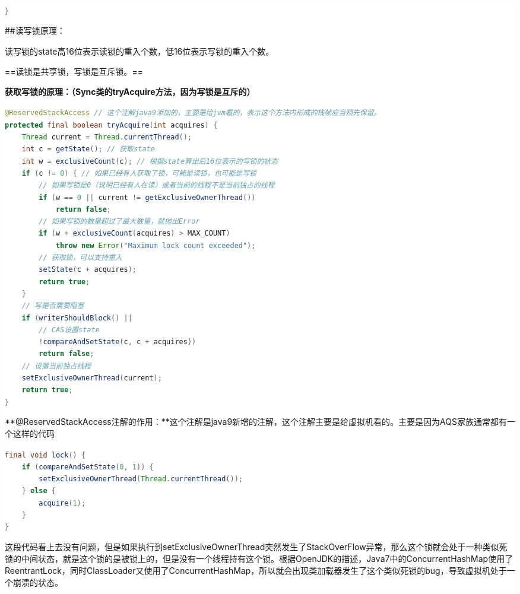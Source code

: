 ```java
}
```

##读写锁原理：

读写锁的state高16位表示读锁的重入个数，低16位表示写锁的重入个数。

==读锁是共享锁，写锁是互斥锁。==

**获取写锁的原理：（Sync类的tryAcquire方法，因为写锁是互斥的）**

```java
@ReservedStackAccess // 这个注解java9添加的，主要是给jvm看的，表示这个方法内形成的栈帧应当预先保留。
protected final boolean tryAcquire(int acquires) {
    Thread current = Thread.currentThread();
    int c = getState(); // 获取state
    int w = exclusiveCount(c); // 根据state算出后16位表示的写锁的状态
    if (c != 0) { // 如果已经有人获取了锁，可能是读锁，也可能是写锁
		// 如果写锁是0（说明已经有人在读）或者当前的线程不是当前独占的线程
        if (w == 0 || current != getExclusiveOwnerThread())
            return false;
        // 如果写锁的数量超过了最大数量，就抛出Error
        if (w + exclusiveCount(acquires) > MAX_COUNT)
            throw new Error("Maximum lock count exceeded");
        // 获取锁，可以支持重入
        setState(c + acquires);
        return true;
    }
    // 写是否需要阻塞
    if (writerShouldBlock() ||
        // CAS设置state
        !compareAndSetState(c, c + acquires))
        return false;
    // 设置当前独占线程
    setExclusiveOwnerThread(current);
    return true;
}
```

**@ReservedStackAccess注解的作用：**这个注解是java9新增的注解，这个注解主要是给虚拟机看的。主要是因为AQS家族通常都有一个这样的代码

```java
final void lock() {
    if (compareAndSetState(0, 1)) {
        setExclusiveOwnerThread(Thread.currentThread());
    } else {
        acquire(1);
    }
}
```

这段代码看上去没有问题，但是如果执行到setExclusiveOwnerThread突然发生了StackOverFlow异常，那么这个锁就会处于一种类似死锁的中间状态，就是这个锁的是被锁上的，但是没有一个线程持有这个锁。根据OpenJDK的描述，Java7中的ConcurrentHashMap使用了ReentrantLock，同时ClassLoader又使用了ConcurrentHashMap，所以就会出现类加载器发生了这个类似死锁的bug，导致虚拟机处于一个崩溃的状态。
